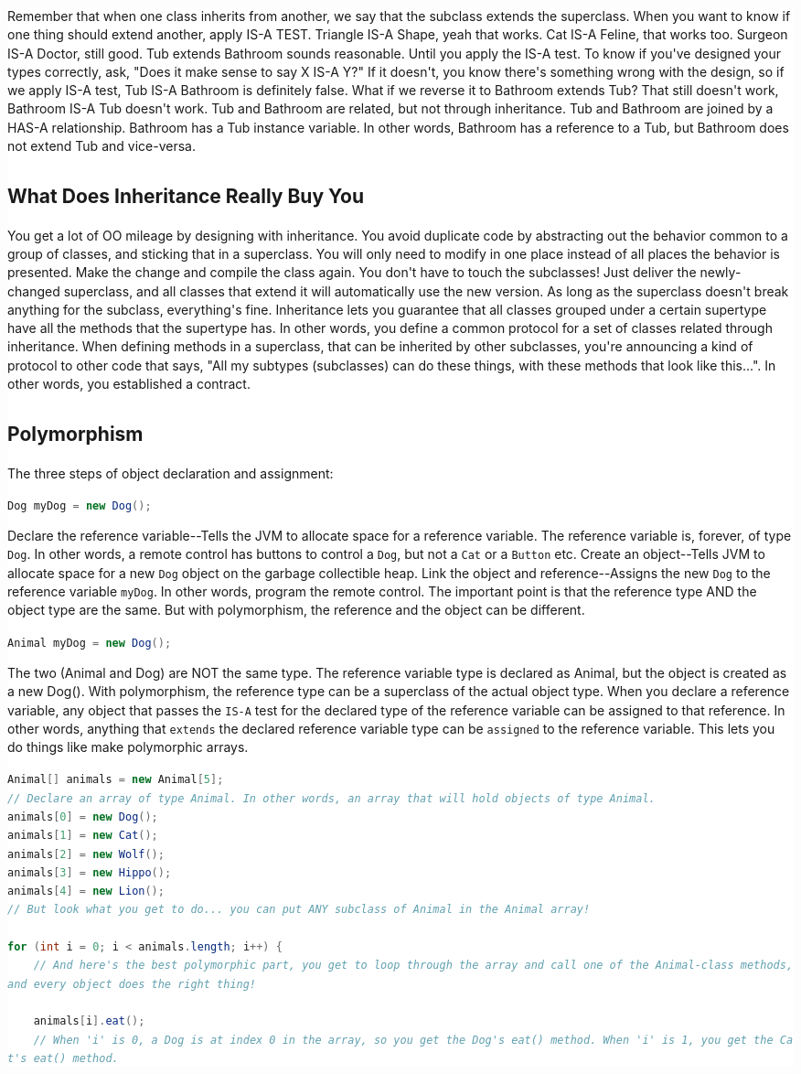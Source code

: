 Remember that when one class inherits from another, we say that the subclass extends the superclass. When you want to know if one thing should extend another, apply IS-A TEST. Triangle IS-A Shape, yeah that works. Cat IS-A Feline, that works too. Surgeon IS-A Doctor, still good. Tub extends Bathroom sounds reasonable. Until you apply the IS-A test. To know if you've designed your types correctly, ask, "Does it make sense to say X IS-A Y?" If it doesn't, you know there's something wrong with the design, so if we apply IS-A test, Tub IS-A Bathroom is definitely false. What if we reverse it to Bathroom extends Tub? That still doesn't work, Bathroom IS-A Tub doesn't work. Tub and Bathroom are related, but not through inheritance. Tub and Bathroom are joined by a HAS-A relationship. Bathroom has a Tub instance variable. In other words, Bathroom has a reference to a Tub, but Bathroom does not extend Tub and vice-versa.

## What Does Inheritance Really Buy You

You get a lot of OO mileage by designing with inheritance. You avoid duplicate code by abstracting out the behavior common to a group of classes, and sticking that in a superclass. You will only need to modify in one place instead of all places the behavior is presented. Make the change and compile the class again. You don't have to touch the subclasses! Just deliver the newly-changed superclass, and all classes that extend it will automatically use the new version. As long as the superclass doesn't break anything for the subclass, everything's fine. Inheritance lets you guarantee that all classes grouped under a certain supertype have all the methods that the supertype has. In other words, you define a common protocol for a set of classes related through inheritance. When defining methods in a superclass, that can be inherited by other subclasses, you're announcing a kind of protocol to other code that says, "All my subtypes (subclasses) can do these things, with these methods that look like this...". In other words, you established a contract.

## Polymorphism

The three steps of object declaration and assignment:
```java 
Dog myDog = new Dog();
```
Declare the reference variable--Tells the JVM to allocate space for a reference variable. The reference variable is, forever, of type `Dog`. In other words, a remote control has buttons to control a `Dog`, but not a `Cat` or a `Button` etc. Create an object--Tells JVM to allocate space for a new `Dog` object on the garbage collectible heap. Link the object and reference--Assigns the new `Dog` to the reference variable `myDog`. In other words, program the remote control. The important point is that the reference type AND the object type are the same. But with polymorphism, the reference and the object can be different.
```java
Animal myDog = new Dog();
```
The two (Animal and Dog) are NOT the same type. The reference variable type is declared as Animal, but the object is created as a new Dog(). With polymorphism, the reference type can be a superclass of the actual object type. When you declare a reference variable, any object that passes the `IS-A` test for the declared type of the reference variable can be assigned to that reference. In other words, anything that `extends` the declared reference variable type can be `assigned` to the reference variable. This lets you do things like make polymorphic arrays.
```java 
Animal[] animals = new Animal[5];
// Declare an array of type Animal. In other words, an array that will hold objects of type Animal.
animals[0] = new Dog();
animals[1] = new Cat();
animals[2] = new Wolf();
animals[3] = new Hippo();
animals[4] = new Lion();
// But look what you get to do... you can put ANY subclass of Animal in the Animal array!

for (int i = 0; i < animals.length; i++) {
    // And here's the best polymorphic part, you get to loop through the array and call one of the Animal-class methods, and every object does the right thing!

    animals[i].eat();
    // When 'i' is 0, a Dog is at index 0 in the array, so you get the Dog's eat() method. When 'i' is 1, you get the Cat's eat() method.
```